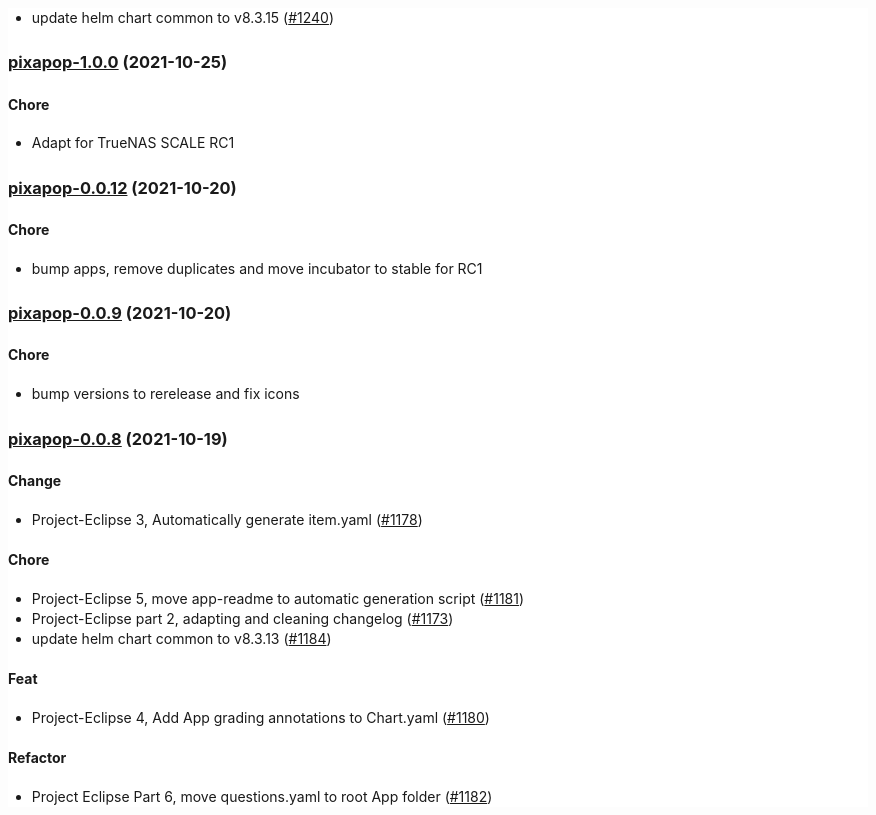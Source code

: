- update helm chart common to v8.3.15 ([#1240](https://github.com/truecharts/apps/issues/1240))

<a name="pixapop-1.0.0"></a>

### [pixapop-1.0.0](https://github.com/truecharts/apps/compare/pixapop-0.0.12...pixapop-1.0.0) (2021-10-25)

#### Chore

- Adapt for TrueNAS SCALE RC1

<a name="pixapop-0.0.12"></a>

### [pixapop-0.0.12](https://github.com/truecharts/apps/compare/pixapop-0.0.9...pixapop-0.0.12) (2021-10-20)

#### Chore

- bump apps, remove duplicates and move incubator to stable for RC1

<a name="pixapop-0.0.9"></a>

### [pixapop-0.0.9](https://github.com/truecharts/apps/compare/pixapop-0.0.8...pixapop-0.0.9) (2021-10-20)

#### Chore

- bump versions to rerelease and fix icons

<a name="pixapop-0.0.8"></a>

### [pixapop-0.0.8](https://github.com/truecharts/apps/compare/pixapop-0.0.7...pixapop-0.0.8) (2021-10-19)

#### Change

- Project-Eclipse 3, Automatically generate item.yaml ([#1178](https://github.com/truecharts/apps/issues/1178))

#### Chore

- Project-Eclipse 5, move app-readme to automatic generation script ([#1181](https://github.com/truecharts/apps/issues/1181))
- Project-Eclipse part 2, adapting and cleaning changelog ([#1173](https://github.com/truecharts/apps/issues/1173))
- update helm chart common to v8.3.13 ([#1184](https://github.com/truecharts/apps/issues/1184))

#### Feat

- Project-Eclipse 4, Add App grading annotations to Chart.yaml ([#1180](https://github.com/truecharts/apps/issues/1180))

#### Refactor

- Project Eclipse Part 6, move questions.yaml to root App folder ([#1182](https://github.com/truecharts/apps/issues/1182))
